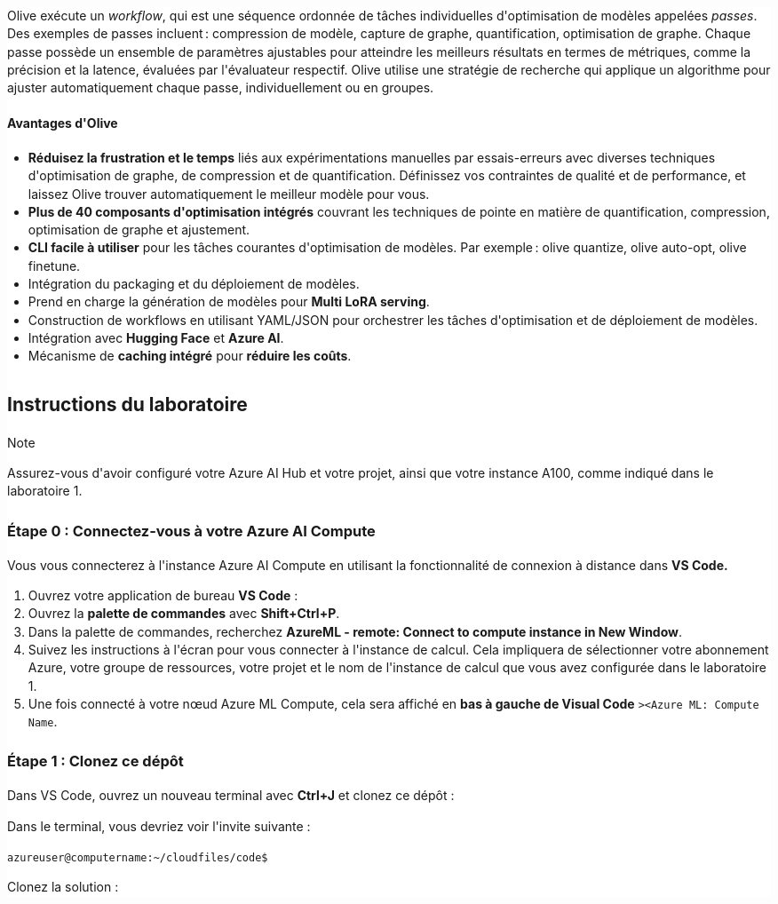 Olive exécute un *workflow*, qui est une séquence ordonnée de tâches individuelles d'optimisation de modèles appelées *passes*. Des exemples de passes incluent : compression de modèle, capture de graphe, quantification, optimisation de graphe. Chaque passe possède un ensemble de paramètres ajustables pour atteindre les meilleurs résultats en termes de métriques, comme la précision et la latence, évaluées par l'évaluateur respectif. Olive utilise une stratégie de recherche qui applique un algorithme pour ajuster automatiquement chaque passe, individuellement ou en groupes.

#### Avantages d'Olive

- **Réduisez la frustration et le temps** liés aux expérimentations manuelles par essais-erreurs avec diverses techniques d'optimisation de graphe, de compression et de quantification. Définissez vos contraintes de qualité et de performance, et laissez Olive trouver automatiquement le meilleur modèle pour vous.
- **Plus de 40 composants d'optimisation intégrés** couvrant les techniques de pointe en matière de quantification, compression, optimisation de graphe et ajustement.
- **CLI facile à utiliser** pour les tâches courantes d'optimisation de modèles. Par exemple : olive quantize, olive auto-opt, olive finetune.
- Intégration du packaging et du déploiement de modèles.
- Prend en charge la génération de modèles pour **Multi LoRA serving**.
- Construction de workflows en utilisant YAML/JSON pour orchestrer les tâches d'optimisation et de déploiement de modèles.
- Intégration avec **Hugging Face** et **Azure AI**.
- Mécanisme de **caching intégré** pour **réduire les coûts**.

## Instructions du laboratoire
> [!NOTE]
> Assurez-vous d'avoir configuré votre Azure AI Hub et votre projet, ainsi que votre instance A100, comme indiqué dans le laboratoire 1.

### Étape 0 : Connectez-vous à votre Azure AI Compute

Vous vous connecterez à l'instance Azure AI Compute en utilisant la fonctionnalité de connexion à distance dans **VS Code.** 

1. Ouvrez votre application de bureau **VS Code** :
1. Ouvrez la **palette de commandes** avec **Shift+Ctrl+P**.
1. Dans la palette de commandes, recherchez **AzureML - remote: Connect to compute instance in New Window**.
1. Suivez les instructions à l'écran pour vous connecter à l'instance de calcul. Cela impliquera de sélectionner votre abonnement Azure, votre groupe de ressources, votre projet et le nom de l'instance de calcul que vous avez configurée dans le laboratoire 1.
1. Une fois connecté à votre nœud Azure ML Compute, cela sera affiché en **bas à gauche de Visual Code** `><Azure ML: Compute Name`.

### Étape 1 : Clonez ce dépôt

Dans VS Code, ouvrez un nouveau terminal avec **Ctrl+J** et clonez ce dépôt :

Dans le terminal, vous devriez voir l'invite suivante :

```
azureuser@computername:~/cloudfiles/code$ 
```
Clonez la solution :
